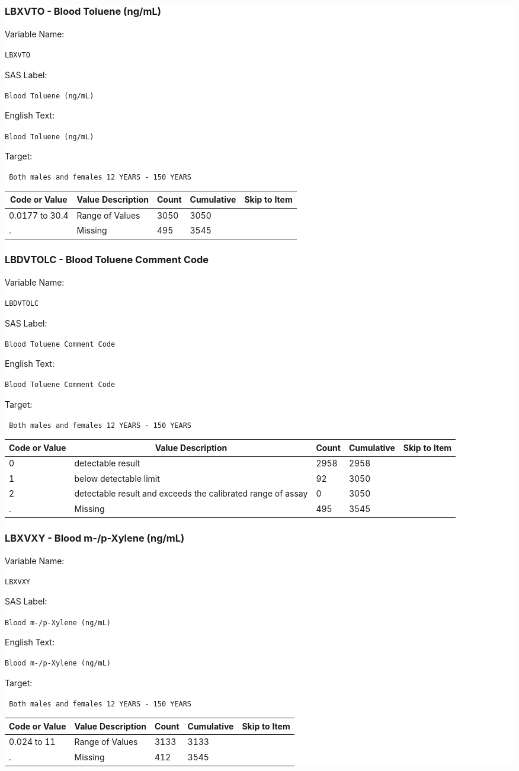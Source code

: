 ### LBXVTO - Blood Toluene (ng/mL)

Variable Name:

    LBXVTO
SAS Label:

    Blood Toluene (ng/mL)
English Text:

    Blood Toluene (ng/mL)
Target:

     Both males and females 12 YEARS - 150 YEARS
Code or Value | Value Description | Count | Cumulative | Skip to Item  
---|---|---|---|---  
0.0177 to 30.4 | Range of Values | 3050 | 3050 |   
. | Missing | 495 | 3545 |   
  
### LBDVTOLC - Blood Toluene Comment Code

Variable Name:

    LBDVTOLC
SAS Label:

    Blood Toluene Comment Code
English Text:

    Blood Toluene Comment Code
Target:

     Both males and females 12 YEARS - 150 YEARS
Code or Value | Value Description | Count | Cumulative | Skip to Item  
---|---|---|---|---  
0 | detectable result | 2958 | 2958 |   
1 | below detectable limit | 92 | 3050 |   
2 | detectable result and exceeds the calibrated range of assay | 0 | 3050 |   
. | Missing | 495 | 3545 |   
  
### LBXVXY - Blood m-/p-Xylene (ng/mL)

Variable Name:

    LBXVXY
SAS Label:

    Blood m-/p-Xylene (ng/mL)
English Text:

    Blood m-/p-Xylene (ng/mL)
Target:

     Both males and females 12 YEARS - 150 YEARS
Code or Value | Value Description | Count | Cumulative | Skip to Item  
---|---|---|---|---  
0.024 to 11 | Range of Values | 3133 | 3133 |   
. | Missing | 412 | 3545 |   
  